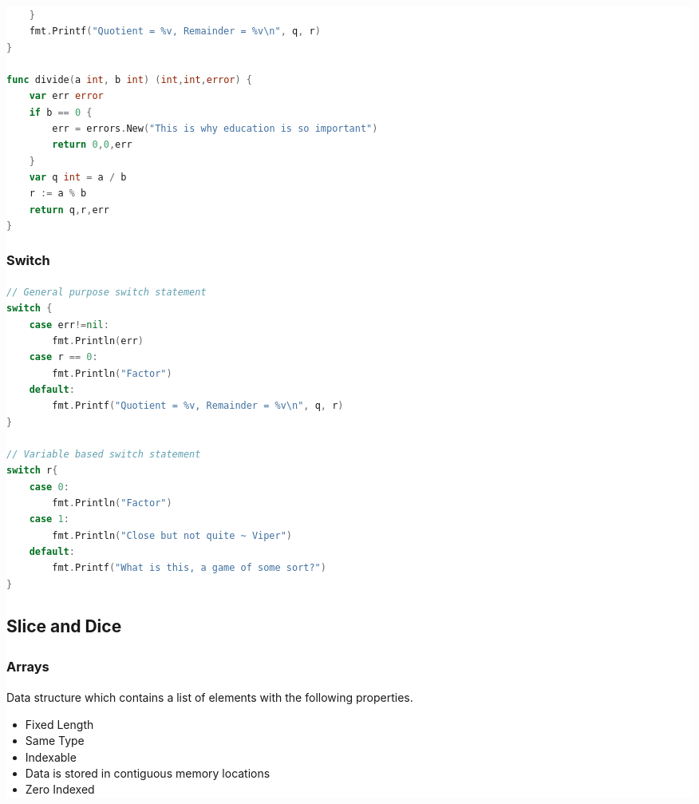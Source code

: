 ```go
	}
	fmt.Printf("Quotient = %v, Remainder = %v\n", q, r)
}

func divide(a int, b int) (int,int,error) {
	var err error
	if b == 0 {
		err = errors.New("This is why education is so important")
		return 0,0,err
	}
	var q int = a / b
	r := a % b
	return q,r,err
}
```

### Switch

```go
// General purpose switch statement
switch {
    case err!=nil:
        fmt.Println(err)
    case r == 0:
        fmt.Println("Factor")
    default:
        fmt.Printf("Quotient = %v, Remainder = %v\n", q, r)
}

// Variable based switch statement
switch r{
    case 0:
        fmt.Println("Factor")
    case 1:
        fmt.Println("Close but not quite ~ Viper")
    default:
        fmt.Printf("What is this, a game of some sort?")
}
```

## Slice and Dice

### Arrays

Data structure which contains a list of elements with the following properties.

* Fixed Length
* Same Type
* Indexable
* Data is stored in contiguous memory locations
* Zero Indexed
